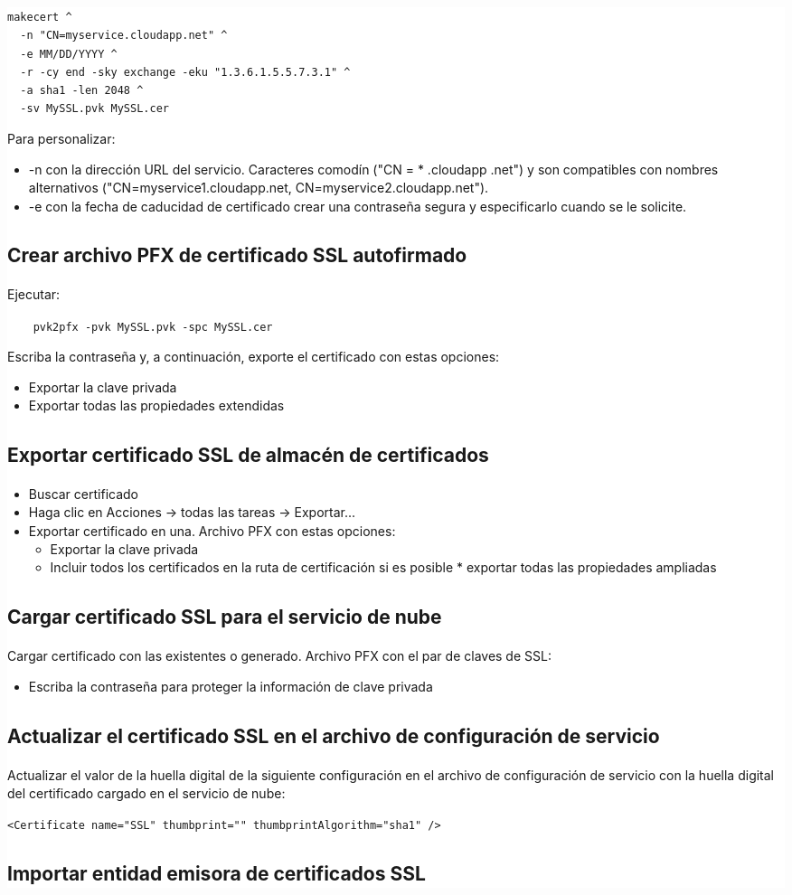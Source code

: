     makecert ^
      -n "CN=myservice.cloudapp.net" ^
      -e MM/DD/YYYY ^
      -r -cy end -sky exchange -eku "1.3.6.1.5.5.7.3.1" ^
      -a sha1 -len 2048 ^
      -sv MySSL.pvk MySSL.cer

Para personalizar:

*    -n con la dirección URL del servicio. Caracteres comodín ("CN = * .cloudapp .net") y son compatibles con nombres alternativos ("CN=myservice1.cloudapp.net, CN=myservice2.cloudapp.net").
*    -e con la fecha de caducidad de certificado crear una contraseña segura y especificarlo cuando se le solicite.

## <a name="create-pfx-file-for-self-signed-ssl-certificate"></a>Crear archivo PFX de certificado SSL autofirmado

Ejecutar:

        pvk2pfx -pvk MySSL.pvk -spc MySSL.cer

Escriba la contraseña y, a continuación, exporte el certificado con estas opciones:
* Exportar la clave privada
* Exportar todas las propiedades extendidas

## <a name="export-ssl-certificate-from-certificate-store"></a>Exportar certificado SSL de almacén de certificados

* Buscar certificado
* Haga clic en Acciones -> todas las tareas -> Exportar...
* Exportar certificado en una. Archivo PFX con estas opciones:
    * Exportar la clave privada
    * Incluir todos los certificados en la ruta de certificación si es posible * exportar todas las propiedades ampliadas

## <a name="upload-ssl-certificate-to-cloud-service"></a>Cargar certificado SSL para el servicio de nube

Cargar certificado con las existentes o generado. Archivo PFX con el par de claves de SSL:

* Escriba la contraseña para proteger la información de clave privada

## <a name="update-ssl-certificate-in-service-configuration-file"></a>Actualizar el certificado SSL en el archivo de configuración de servicio

Actualizar el valor de la huella digital de la siguiente configuración en el archivo de configuración de servicio con la huella digital del certificado cargado en el servicio de nube:

    <Certificate name="SSL" thumbprint="" thumbprintAlgorithm="sha1" />

## <a name="import-ssl-certification-authority"></a>Importar entidad emisora de certificados SSL
